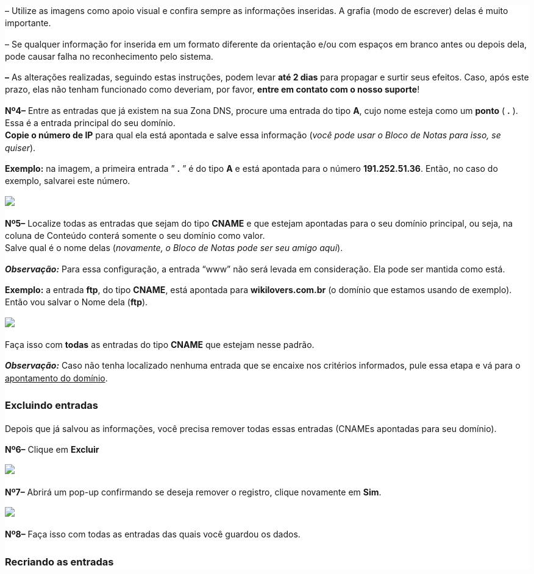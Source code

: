 – Utilize as imagens como apoio visual e confira sempre as informações inseridas. A grafia (modo de escrever) delas é muito importante.

– Se qualquer informação for inserida em um formato diferente da orientação e/ou com espaços em branco antes ou depois dela, pode causar falha no reconhecimento pelo sistema.

**–** As alterações realizadas, seguindo estas instruções, podem levar **até 2 dias** para propagar e surtir seus efeitos. Caso, após este prazo, elas não tenham funcionado como deveriam, por favor, **entre em contato com o nosso suporte**!

**Nº4–** Entre as entradas que já existem na sua Zona DNS, procure uma entrada do tipo **A**, cujo nome esteja como um **ponto** ( **.** ). Essa é a entrada principal do seu domínio.\
**Copie o número de IP** para qual ela está apontada e salve essa informação (_você pode usar o Bloco de Notas para isso, se quiser_).

**Exemplo:** na imagem, a primeira entrada ” **.** ” é do tipo **A** e está apontada para o número **191.252.51.36**. Então, no caso do exemplo, salvarei este número.

[![](https://legado.leadlovers.site/wp-content/uploads/2017/02/lw4.png)](https://legado.leadlovers.site/wp-content/uploads/2017/02/lw4.png)

**Nº5–** Localize todas as entradas que sejam do tipo **CNAME** e que estejam apontadas para o seu domínio principal, ou seja, na coluna de Conteúdo conterá somente o seu domínio como valor.\
Salve qual é o nome delas (_novamente, o Bloco de Notas pode ser seu amigo aqui_).

_**Observação:**_ Para essa configuração, a entrada “www” não será levada em consideração. Ela pode ser mantida como está.

**Exemplo:** a entrada **ftp**, do tipo **CNAME**, está apontada para **wikilovers.com.br** (o domínio que estamos usando de exemplo).\
Então vou salvar o Nome dela (**ftp**).

[![](https://legado.leadlovers.site/wp-content/uploads/2020/12/lw5.png)](https://legado.leadlovers.site/wp-content/uploads/2020/12/lw5.png)

Faça isso com **todas** as entradas do tipo **CNAME** que estejam nesse padrão.

_**Observação:**_ Caso não tenha localizado nenhuma entrada que se encaixe nos critérios informados, pule essa etapa e vá para o [apontamento do domínio](broken-reference).

### **Excluindo entradas** <a href="#excluir" id="excluir"></a>

Depois que já salvou as informações, você precisa remover todas essas entradas (CNAMEs apontadas para seu domínio).

**Nº6–** Clique em **Excluir**

[![](https://legado.leadlovers.site/wp-content/uploads/2017/02/lw6.png)](https://legado.leadlovers.site/wp-content/uploads/2017/02/lw6.png)

**Nº7–** Abrirá um pop-up confirmando se deseja remover o registro, clique novamente em **Sim**.

[![](https://legado.leadlovers.site/wp-content/uploads/2020/12/lw7.png)](https://legado.leadlovers.site/wp-content/uploads/2020/12/lw7.png)

**Nº8–** Faça isso com todas as entradas das quais você guardou os dados.

### **Recriando as entradas** <a href="#recriar" id="recriar"></a>
